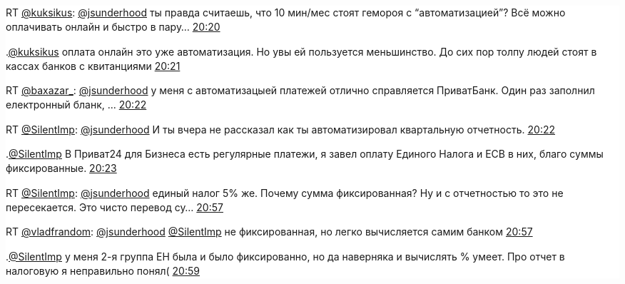 RT [@kuksikus](https://twitter.com/kuksikus "R.M."): [@jsunderhood](https://twitter.com/jsunderhood "Разработчик") ты правда считаешь, что 10 мин/мес стоят гемороя с “автоматизацией”? Всё можно оплачивать онлайн и быстро в пару…
 <a class="tweet__time" href="https://twitter.com/jsunderhood/status/644606896419282945">20:20</a>

</div>

<div class="tweet">

.[@kuksikus](https://twitter.com/kuksikus "R.M.") оплата онлайн это уже автоматизация. Но увы ей пользуется меньшинство. До сих пор толпу людей стоят в кассах банков с квитанциями
 <a class="tweet__time" href="https://twitter.com/jsunderhood/status/644607217182900225">20:21</a>

</div>

<div class="tweet">

RT [@baxazar\_](https://twitter.com/baxazar_ "Sergey Veremiychuk"): [@jsunderhood](https://twitter.com/jsunderhood "Разработчик")  у меня с автоматизацыей платежей отлично справляется ПриватБанк. Один раз заполнил електронный бланк, ...
 <a class="tweet__time" href="https://twitter.com/jsunderhood/status/644607360435122176">20:22</a>

</div>

<div class="tweet">

RT [@SilentImp](https://twitter.com/SilentImp "Тихий Бес"): [@jsunderhood](https://twitter.com/jsunderhood "Разработчик") И ты вчера не рассказал как ты автоматизировал квартальную отчетность.
 <a class="tweet__time" href="https://twitter.com/jsunderhood/status/644607404051664896">20:22</a>

</div>

<div class="tweet">

.[@SilentImp](https://twitter.com/SilentImp "Тихий Бес") В Приват24 для Бизнеса есть регулярные платежи, я завел оплату Единого Налога и ЕСВ в них, благо суммы фиксированные.
 <a class="tweet__time" href="https://twitter.com/jsunderhood/status/644607735980498944">20:23</a>

</div>

<div class="tweet">

RT [@SilentImp](https://twitter.com/SilentImp "Тихий Бес"): [@jsunderhood](https://twitter.com/jsunderhood "Разработчик") единый налог 5% же. Почему сумма фиксированная? Ну и с отчетностью то это не пересекается. Это чисто перевод су…
 <a class="tweet__time" href="https://twitter.com/jsunderhood/status/644616110998966272">20:57</a>

</div>

<div class="tweet">

RT [@vladfrandom](https://twitter.com/vladfrandom "Vlad F. Random"): [@jsunderhood](https://twitter.com/jsunderhood "Разработчик") [@SilentImp](https://twitter.com/SilentImp "Тихий Бес") не фиксированная, но легко вычисляется самим банком
 <a class="tweet__time" href="https://twitter.com/jsunderhood/status/644616124697575424">20:57</a>

</div>

<div class="tweet">

.[@SilentImp](https://twitter.com/SilentImp "Тихий Бес") у меня 2-я группа ЕН была и было фиксированно, но да наверняка и вычислять % умеет.
Про отчет в налоговую я неправильно понял\(
 <a class="tweet__time" href="https://twitter.com/jsunderhood/status/644616753193091073">20:59</a>
